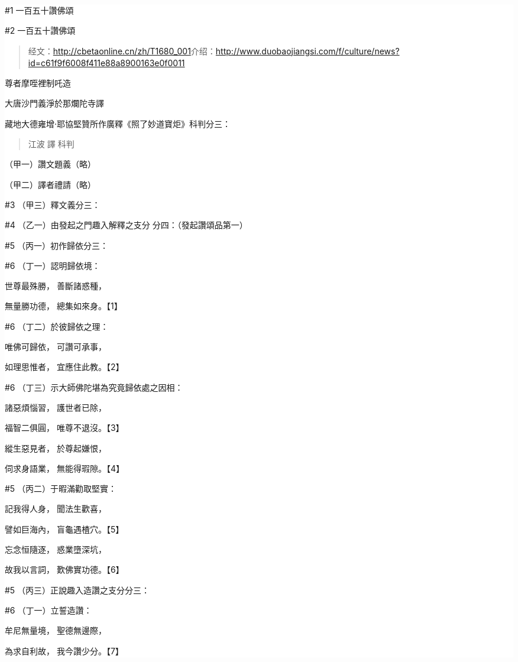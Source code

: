 #1 一百五十讚佛頌

#2 一百五十讚佛頌

> 经文：http://cbetaonline.cn/zh/T1680_001
​介绍：http://www.duobaojiangsi.com/f/culture/news?id=c61f9f6008f411e88a8900163e0f0011

尊者摩咥裡制吒造

大唐沙門義淨於那爛陀寺譯

藏地大德雍增·耶協堅贊所作廣釋《照了妙道寶炬》科判分三：

> 江波 譯 科判

（甲一）讚文題義（略）

（甲二）譯者禮請（略）

#3 （甲三）釋文義分三：

#4 （乙一）由發起之門趣入解釋之支分 分四：（發起讚頌品第一）

#5 （丙一）初作歸依分三：

#6 （丁一）認明歸依境：

世尊最殊勝，	善斷諸惑種，

無量勝功德，	總集如來身。【1】

#6 （丁二）於彼歸依之理：

唯佛可歸依，	可讚可承事，

如理思惟者，	宜應住此教。【2】

#6 （丁三）示大師佛陀堪為究竟歸依處之因相：

諸惡煩惱習，	護世者已除，

福智二俱圓，	唯尊不退沒。【3】

縱生惡見者，	於尊起嫌恨，

伺求身語業，	無能得瑕隙。【4】

#5 （丙二）于暇滿勸取堅實：

記我得人身，	聞法生歡喜，

譬如巨海內，	盲龜遇楂穴。【5】

忘念恒隨逐，	惑業墮深坑，

故我以言詞，	歎佛實功德。【6】

#5 （丙三）正說趣入造讚之支分分三：

#6 （丁一）立誓造讚：

牟尼無量境，	聖德無邊際，

為求自利故，	我今讚少分。【7】
